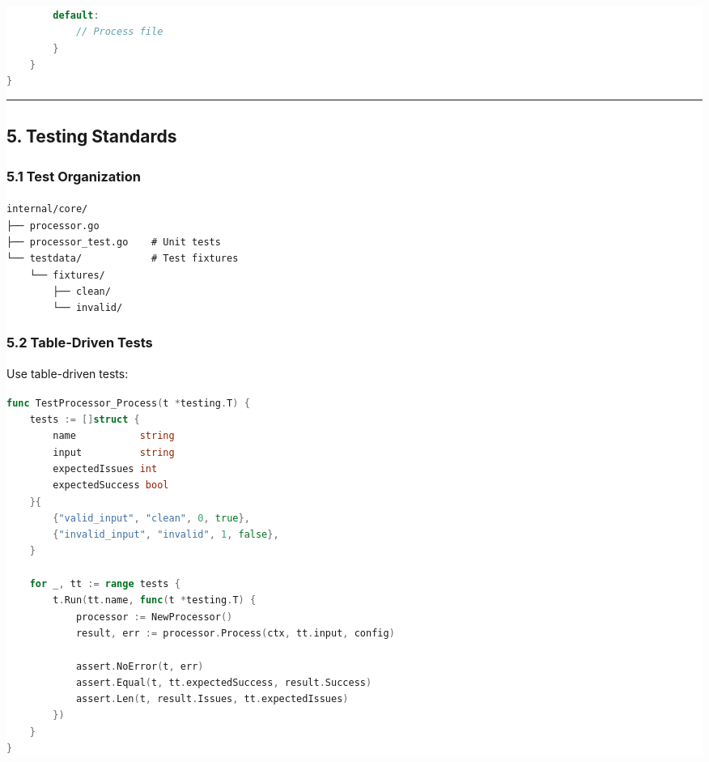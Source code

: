 ```go
        default:
            // Process file
        }
    }
}
```

---

## 5. Testing Standards

### 5.1 Test Organization

```
internal/core/
├── processor.go
├── processor_test.go    # Unit tests
└── testdata/            # Test fixtures
    └── fixtures/
        ├── clean/
        └── invalid/
```

### 5.2 Table-Driven Tests

Use table-driven tests:

```go
func TestProcessor_Process(t *testing.T) {
    tests := []struct {
        name           string
        input          string
        expectedIssues int
        expectedSuccess bool
    }{
        {"valid_input", "clean", 0, true},
        {"invalid_input", "invalid", 1, false},
    }

    for _, tt := range tests {
        t.Run(tt.name, func(t *testing.T) {
            processor := NewProcessor()
            result, err := processor.Process(ctx, tt.input, config)

            assert.NoError(t, err)
            assert.Equal(t, tt.expectedSuccess, result.Success)
            assert.Len(t, result.Issues, tt.expectedIssues)
        })
    }
}
```
